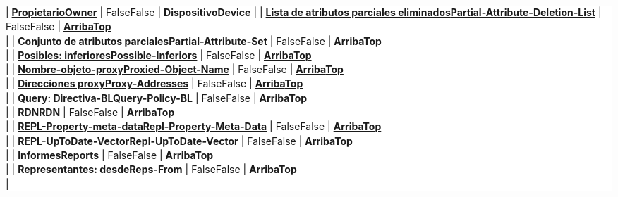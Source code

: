 | [<span data-ttu-id="93c40-606">**Propietario**</span><span class="sxs-lookup"><span data-stu-id="93c40-606">**Owner**</span></span>](a-owner.md)                                                    | <span data-ttu-id="93c40-607">False</span><span class="sxs-lookup"><span data-stu-id="93c40-607">False</span></span>     | <span data-ttu-id="93c40-608">**Dispositivo**</span><span class="sxs-lookup"><span data-stu-id="93c40-608">**Device**</span></span>                                 |
| [<span data-ttu-id="93c40-609">**Lista de atributos parciales eliminados**</span><span class="sxs-lookup"><span data-stu-id="93c40-609">**Partial-Attribute-Deletion-List**</span></span>](a-partialattributedeletionlist.md)   | <span data-ttu-id="93c40-610">False</span><span class="sxs-lookup"><span data-stu-id="93c40-610">False</span></span>     | [<span data-ttu-id="93c40-611">**Arriba**</span><span class="sxs-lookup"><span data-stu-id="93c40-611">**Top**</span></span>](c-top.md)<br/>            |
| [<span data-ttu-id="93c40-612">**Conjunto de atributos parciales**</span><span class="sxs-lookup"><span data-stu-id="93c40-612">**Partial-Attribute-Set**</span></span>](a-partialattributeset.md)                      | <span data-ttu-id="93c40-613">False</span><span class="sxs-lookup"><span data-stu-id="93c40-613">False</span></span>     | [<span data-ttu-id="93c40-614">**Arriba**</span><span class="sxs-lookup"><span data-stu-id="93c40-614">**Top**</span></span>](c-top.md)<br/>            |
| [<span data-ttu-id="93c40-615">**Posibles: inferiores**</span><span class="sxs-lookup"><span data-stu-id="93c40-615">**Possible-Inferiors**</span></span>](a-possibleinferiors.md)                           | <span data-ttu-id="93c40-616">False</span><span class="sxs-lookup"><span data-stu-id="93c40-616">False</span></span>     | [<span data-ttu-id="93c40-617">**Arriba**</span><span class="sxs-lookup"><span data-stu-id="93c40-617">**Top**</span></span>](c-top.md)<br/>            |
| [<span data-ttu-id="93c40-618">**Nombre-objeto-proxy**</span><span class="sxs-lookup"><span data-stu-id="93c40-618">**Proxied-Object-Name**</span></span>](a-proxiedobjectname.md)                          | <span data-ttu-id="93c40-619">False</span><span class="sxs-lookup"><span data-stu-id="93c40-619">False</span></span>     | [<span data-ttu-id="93c40-620">**Arriba**</span><span class="sxs-lookup"><span data-stu-id="93c40-620">**Top**</span></span>](c-top.md)<br/>            |
| [<span data-ttu-id="93c40-621">**Direcciones proxy**</span><span class="sxs-lookup"><span data-stu-id="93c40-621">**Proxy-Addresses**</span></span>](a-proxyaddresses.md)                                 | <span data-ttu-id="93c40-622">False</span><span class="sxs-lookup"><span data-stu-id="93c40-622">False</span></span>     | [<span data-ttu-id="93c40-623">**Arriba**</span><span class="sxs-lookup"><span data-stu-id="93c40-623">**Top**</span></span>](c-top.md)<br/>            |
| [<span data-ttu-id="93c40-624">**Query: Directiva-BL**</span><span class="sxs-lookup"><span data-stu-id="93c40-624">**Query-Policy-BL**</span></span>](a-querypolicybl.md)                                  | <span data-ttu-id="93c40-625">False</span><span class="sxs-lookup"><span data-stu-id="93c40-625">False</span></span>     | [<span data-ttu-id="93c40-626">**Arriba**</span><span class="sxs-lookup"><span data-stu-id="93c40-626">**Top**</span></span>](c-top.md)<br/>            |
| [<span data-ttu-id="93c40-627">**RDN**</span><span class="sxs-lookup"><span data-stu-id="93c40-627">**RDN**</span></span>](a-name.md)                                                       | <span data-ttu-id="93c40-628">False</span><span class="sxs-lookup"><span data-stu-id="93c40-628">False</span></span>     | [<span data-ttu-id="93c40-629">**Arriba**</span><span class="sxs-lookup"><span data-stu-id="93c40-629">**Top**</span></span>](c-top.md)<br/>            |
| [<span data-ttu-id="93c40-630">**REPL-Property-meta-data**</span><span class="sxs-lookup"><span data-stu-id="93c40-630">**Repl-Property-Meta-Data**</span></span>](a-replpropertymetadata.md)                   | <span data-ttu-id="93c40-631">False</span><span class="sxs-lookup"><span data-stu-id="93c40-631">False</span></span>     | [<span data-ttu-id="93c40-632">**Arriba**</span><span class="sxs-lookup"><span data-stu-id="93c40-632">**Top**</span></span>](c-top.md)<br/>            |
| [<span data-ttu-id="93c40-633">**REPL-UpToDate-Vector**</span><span class="sxs-lookup"><span data-stu-id="93c40-633">**Repl-UpToDate-Vector**</span></span>](a-repluptodatevector.md)                        | <span data-ttu-id="93c40-634">False</span><span class="sxs-lookup"><span data-stu-id="93c40-634">False</span></span>     | [<span data-ttu-id="93c40-635">**Arriba**</span><span class="sxs-lookup"><span data-stu-id="93c40-635">**Top**</span></span>](c-top.md)<br/>            |
| [<span data-ttu-id="93c40-636">**Informes**</span><span class="sxs-lookup"><span data-stu-id="93c40-636">**Reports**</span></span>](a-directreports.md)                                          | <span data-ttu-id="93c40-637">False</span><span class="sxs-lookup"><span data-stu-id="93c40-637">False</span></span>     | [<span data-ttu-id="93c40-638">**Arriba**</span><span class="sxs-lookup"><span data-stu-id="93c40-638">**Top**</span></span>](c-top.md)<br/>            |
| [<span data-ttu-id="93c40-639">**Representantes: desde**</span><span class="sxs-lookup"><span data-stu-id="93c40-639">**Reps-From**</span></span>](a-repsfrom.md)                                             | <span data-ttu-id="93c40-640">False</span><span class="sxs-lookup"><span data-stu-id="93c40-640">False</span></span>     | [<span data-ttu-id="93c40-641">**Arriba**</span><span class="sxs-lookup"><span data-stu-id="93c40-641">**Top**</span></span>](c-top.md)<br/>            |